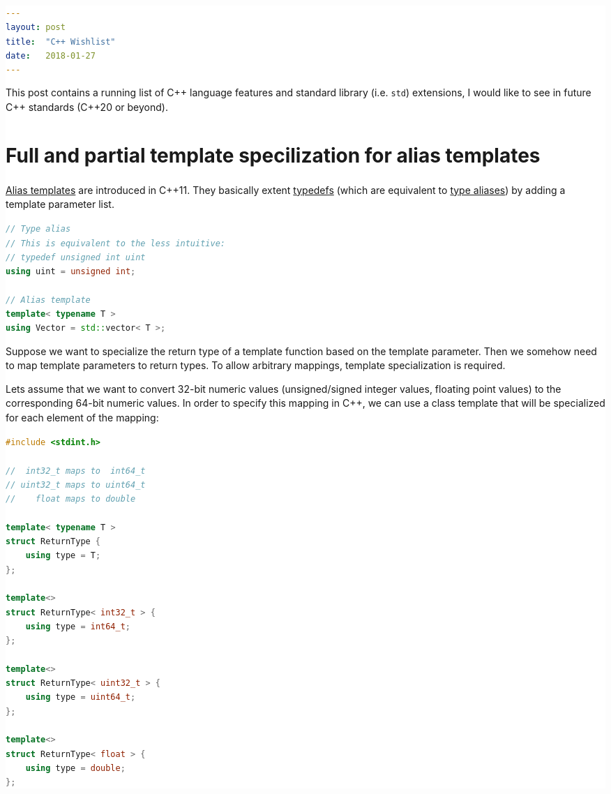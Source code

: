 ```yaml
---
layout: post
title:  "C++ Wishlist"
date:   2018-01-27
---
```


This post contains a running list of C++ language features and standard library (i.e. `std`) extensions, I would like to see in future C++ standards (C++20 or beyond).

# Full and partial template specilization for alias templates

[Alias templates](http://en.cppreference.com/w/cpp/language/type_alias) are introduced in C++11. 
They basically extent [typedefs](http://en.cppreference.com/w/cpp/language/typedef) 
(which are equivalent to [type aliases](http://en.cppreference.com/w/cpp/language/type_alias)) by adding a template parameter list.

```c++
// Type alias
// This is equivalent to the less intuitive:
// typedef unsigned int uint
using uint = unsigned int;

// Alias template
template< typename T >
using Vector = std::vector< T >;
```

Suppose we want to specialize the return type of a template function based on the template parameter. 
Then we somehow need to map template parameters to return types. To allow arbitrary mappings, template specialization is required.

Lets assume that we want to convert 32-bit numeric values (unsigned/signed integer values, floating point values) to the corresponding 64-bit numeric values. 
In order to specify this mapping in C++, we can use a class template that will be specialized for each element of the mapping:

```c++
#include <stdint.h>

//  int32_t maps to  int64_t
// uint32_t maps to uint64_t
//    float maps to double

template< typename T >
struct ReturnType {
    using type = T;
};

template<>
struct ReturnType< int32_t > {
    using type = int64_t;
};

template<>
struct ReturnType< uint32_t > {
    using type = uint64_t;
};

template<>
struct ReturnType< float > {
    using type = double;
};
```